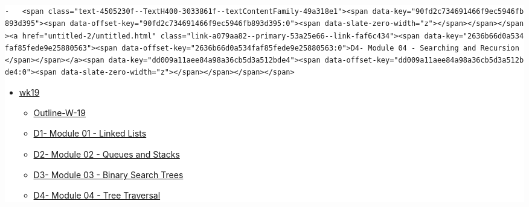     -   <span class="text-4505230f--TextH400-3033861f--textContentFamily-49a318e1"><span data-key="90fd2c734691466f9ec5946fb893d395"><span data-offset-key="90fd2c734691466f9ec5946fb893d395:0"><span data-slate-zero-width="z">​</span></span></span><a href="untitled-2/untitled.html" class="link-a079aa82--primary-53a25e66--link-faf6c434"><span data-key="2636b66d0a534faf85fede9e25880563"><span data-offset-key="2636b66d0a534faf85fede9e25880563:0">D4- Module 04 - Searching and Recursion</span></span></a><span data-key="dd009a11aee84a98a36cb5d3a512bde4"><span data-offset-key="dd009a11aee84a98a36cb5d3a512bde4:0"><span data-slate-zero-width="z">​</span></span></span></span>

-   <span class="text-4505230f--TextH400-3033861f--textContentFamily-49a318e1"><span data-key="6ec44a24160f4483b65775173264142b"><span data-offset-key="6ec44a24160f4483b65775173264142b:0"><span data-slate-zero-width="z">​</span></span></span><a href="https://bgoonz42.gitbook.io/datastructures-in-pytho/cirriculumn/untitled-4/README" class="link-a079aa82--primary-53a25e66--link-faf6c434"><span data-key="20dd23ed796d4170940be8799e141642"><span data-offset-key="20dd23ed796d4170940be8799e141642:0">wk19</span></span></a><span data-key="dee8b33046ca4466840e389ff1cc4551"><span data-offset-key="dee8b33046ca4466840e389ff1cc4551:0"><span data-slate-zero-width="z">​</span></span></span></span>

    -   <span class="text-4505230f--TextH400-3033861f--textContentFamily-49a318e1"><span data-key="036cb9902d984501a3c4c3f0cf102fea"><span data-offset-key="036cb9902d984501a3c4c3f0cf102fea:0"><span data-slate-zero-width="z">​</span></span></span><a href="untitled-4/overview.html" class="link-a079aa82--primary-53a25e66--link-faf6c434"><span data-key="c3bd34f4c3db45239c187d939e7f62fa"><span data-offset-key="c3bd34f4c3db45239c187d939e7f62fa:0">Outline-W-19</span></span></a><span data-key="a7f39476b2fd409d9d6fb9ba02743143"><span data-offset-key="a7f39476b2fd409d9d6fb9ba02743143:0"><span data-slate-zero-width="z">​</span></span></span></span>

    -   <span class="text-4505230f--TextH400-3033861f--textContentFamily-49a318e1"><span data-key="56fe656e94b94bafb750ba3891c2d3b0"><span data-offset-key="56fe656e94b94bafb750ba3891c2d3b0:0"><span data-slate-zero-width="z">​</span></span></span><a href="untitled-4/untitled-3.html" class="link-a079aa82--primary-53a25e66--link-faf6c434"><span data-key="d716881a06224f21a0e5f88a9f3642c7"><span data-offset-key="d716881a06224f21a0e5f88a9f3642c7:0">D1- Module 01 - Linked Lists</span></span></a><span data-key="fc23edca124341b4bf8f711402687d57"><span data-offset-key="fc23edca124341b4bf8f711402687d57:0"><span data-slate-zero-width="z">​</span></span></span></span>

    -   <span class="text-4505230f--TextH400-3033861f--textContentFamily-49a318e1"><span data-key="a7adc3d2a6ab46378781b60a6d4ec835"><span data-offset-key="a7adc3d2a6ab46378781b60a6d4ec835:0"><span data-slate-zero-width="z">​</span></span></span><a href="untitled-4/untitled-7.html" class="link-a079aa82--primary-53a25e66--link-faf6c434"><span data-key="c153715e40fe43008bc33e1474b8e5b3"><span data-offset-key="c153715e40fe43008bc33e1474b8e5b3:0">D2- Module 02 - Queues and Stacks</span></span></a><span data-key="bc802d1bb46b4afa8112136e65b3f46f"><span data-offset-key="bc802d1bb46b4afa8112136e65b3f46f:0"><span data-slate-zero-width="z">​</span></span></span></span>

    -   <span class="text-4505230f--TextH400-3033861f--textContentFamily-49a318e1"><span data-key="db1207d387b14b36930fd66ae2918678"><span data-offset-key="db1207d387b14b36930fd66ae2918678:0"><span data-slate-zero-width="z">​</span></span></span><a href="untitled-4/untitled-8.html" class="link-a079aa82--primary-53a25e66--link-faf6c434"><span data-key="8513210b31714830ad0f92ab0dfdd9d9"><span data-offset-key="8513210b31714830ad0f92ab0dfdd9d9:0">D3- Module 03 - Binary Search Trees</span></span></a><span data-key="150f8995b66b4f8189b4bd20d106fe15"><span data-offset-key="150f8995b66b4f8189b4bd20d106fe15:0"><span data-slate-zero-width="z">​</span></span></span></span>

    -   <span class="text-4505230f--TextH400-3033861f--textContentFamily-49a318e1"><span data-key="243036c49ff84b21bd7afaafd704a88c"><span data-offset-key="243036c49ff84b21bd7afaafd704a88c:0"><span data-slate-zero-width="z">​</span></span></span><a href="untitled-4/untitled-5.html" class="link-a079aa82--primary-53a25e66--link-faf6c434"><span data-key="dc6d598d1a0446c09f9bb531da9959b3"><span data-offset-key="dc6d598d1a0446c09f9bb531da9959b3:0">D4- Module 04 - Tree Traversal</span></span></a><span data-key="91fbd65d98314e4c84d1a443cab867dc"><span data-offset-key="91fbd65d98314e4c84d1a443cab867dc:0"><span data-slate-zero-width="z">​</span></span></span></span>
